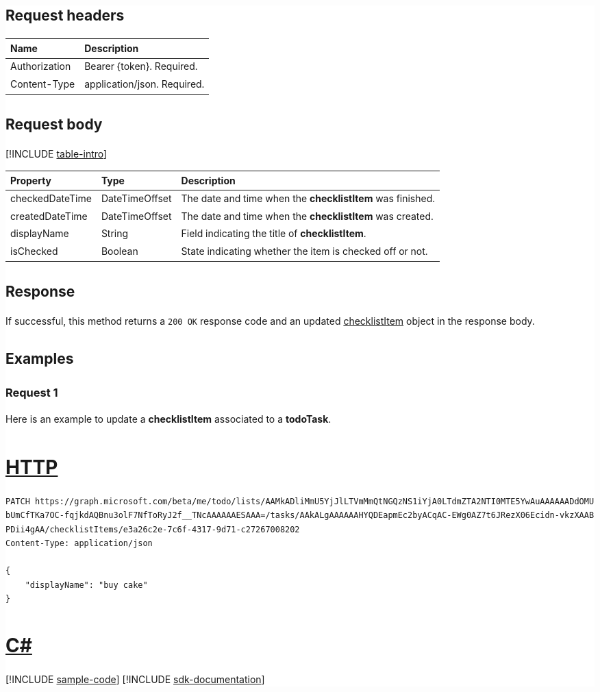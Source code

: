 
## Request headers
|Name|Description|
|:---|:---|
|Authorization|Bearer {token}. Required.|
|Content-Type|application/json. Required.|

## Request body
[!INCLUDE [table-intro](../../includes/update-property-table-intro.md)]


|Property|Type|Description|
|:---|:---|:---|
|checkedDateTime|DateTimeOffset|The date and time when the **checklistItem** was finished.|
|createdDateTime|DateTimeOffset|The date and time when the **checklistItem** was created.|
|displayName|String|Field indicating the title of **checklistItem**.|
|isChecked|Boolean|State indicating whether the item is checked off or not.|



## Response

If successful, this method returns a `200 OK` response code and an updated [checklistItem](../resources/checklistitem.md) object in the response body.

## Examples

### Request 1

Here is an example to update a **checklistItem** associated to a **todoTask**.

# [HTTP](#tab/http)

``` http
PATCH https://graph.microsoft.com/beta/me/todo/lists/AAMkADliMmU5YjJlLTVmMmQtNGQzNS1iYjA0LTdmZTA2NTI0MTE5YwAuAAAAAADdOMUbUmCfTKa7OC-fqjkdAQBnu3olF7NfToRyJ2f__TNcAAAAAAESAAA=/tasks/AAkALgAAAAAAHYQDEapmEc2byACqAC-EWg0AZ7t6JRezX06Ecidn-vkzXAABPDii4gAA/checklistItems/e3a26c2e-7c6f-4317-9d71-c27267008202
Content-Type: application/json

{
    "displayName": "buy cake"
}
```

# [C#](#tab/csharp)
[!INCLUDE [sample-code](../includes/snippets/csharp/update-checklistitem-1-csharp-snippets.md)]
[!INCLUDE [sdk-documentation](../includes/snippets/snippets-sdk-documentation-link.md)]

